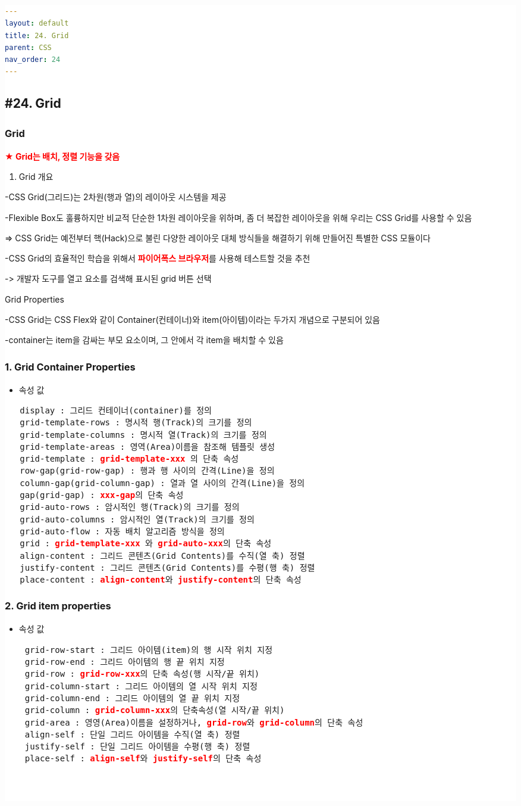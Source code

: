 ```yaml
---
layout: default
title: 24. Grid
parent: CSS
nav_order: 24
---
```


## #24. Grid
###	Grid

<b style="color:red;">★ Grid는 배치, 정렬 기능을 갖음</b>
1. Grid 개요

-CSS Grid(그리드)는 2차원(행과 열)의 레이아웃 시스템을 제공

-Flexible Box도 훌륭하지만 비교적 단순한 1차원 레이아웃을 위하며, 좀 더 복잡한 레이아웃을 위해 우리는 CSS Grid를 사용할 수 있음

=> CSS Grid는 예전부터 핵(Hack)으로 불린 다양한 레이아웃 대체 방식들을 해결하기 위해 만들어진 특별한 CSS 모듈이다
 
-CSS Grid의 효율적인 학습을 위해서 <b style="color:red;">파이어폭스 브라우저</b>를 사용해 테스트할 것을 추천

-> 개발자 도구를 열고 요소를 검색해 표시된 grid 버튼 선택
 
Grid Properties

-CSS Grid는 CSS Flex와 같이 Container(컨테이너)와 item(아이템)이라는 두가지 개념으로 구분되어 있음

-container는 item을 감싸는 부모 요소이며, 그 안에서 각 item을 배치할 수 있음
 
### 1. Grid Container Properties
- 속성 값
<pre>
   display : 그리드 컨테이너(container)를 정의
   grid-template-rows : 명시적 행(Track)의 크기를 정의
   grid-template-columns : 명시적 열(Track)의 크기를 정의
   grid-template-areas : 영역(Area)이름을 참조해 템플릿 생성
   grid-template : <b style="color:red;">grid-template-xxx</b> 의 단축 속성
   row-gap(grid-row-gap) : 행과 행 사이의 간격(Line)을 정의
   column-gap(grid-column-gap) : 열과 열 사이의 간격(Line)을 정의
   gap(grid-gap) : <b style="color:red;">xxx-gap</b>의 단축 속성
   grid-auto-rows : 암시적인 행(Track)의 크기를 정의
   grid-auto-columns : 암시적인 열(Track)의 크기를 정의
   grid-auto-flow : 자동 배치 알고리즘 방식을 정의
   grid : <b style="color:red;">grid-template-xxx</b> 와 <b style="color:red;">grid-auto-xxx</b>의 단축 속성
   align-content : 그리드 콘텐츠(Grid Contents)를 수직(열 축) 정렬
   justify-content : 그리드 콘텐츠(Grid Contents)를 수평(행 축) 정렬
   place-content : <b style="color:red;">align-content</b>와 <b style="color:red;">justify-content</b>의 단축 속성
</pre>

### 2. Grid item properties
- 속성 값
<pre>
    grid-row-start : 그리드 아이템(item)의 행 시작 위치 지정
    grid-row-end : 그리드 아이템의 행 끝 위치 지정
    grid-row : <b style="color:red;">grid-row-xxx</b>의 단축 속성(행 시작/끝 위치)
    grid-column-start : 그리드 아이템의 열 시작 위치 지정
    grid-column-end : 그리드 아이템의 열 끝 위치 지정
    grid-column : <b style="color:red;">grid-column-xxx</b>의 단축속성(열 시작/끝 위치)
    grid-area : 영영(Area)이름을 설정하거나, <b style="color:red;">grid-row</b>와 <b style="color:red;">grid-column</b>의 단축 속성
    align-self : 단일 그리드 아이템을 수직(열 축) 정렬
    justify-self : 단일 그리드 아이템을 수평(행 축) 정렬
    place-self : <b style="color:red;">align-self</b>와 <b style="color:red;">justify-self</b>의 단축 속성